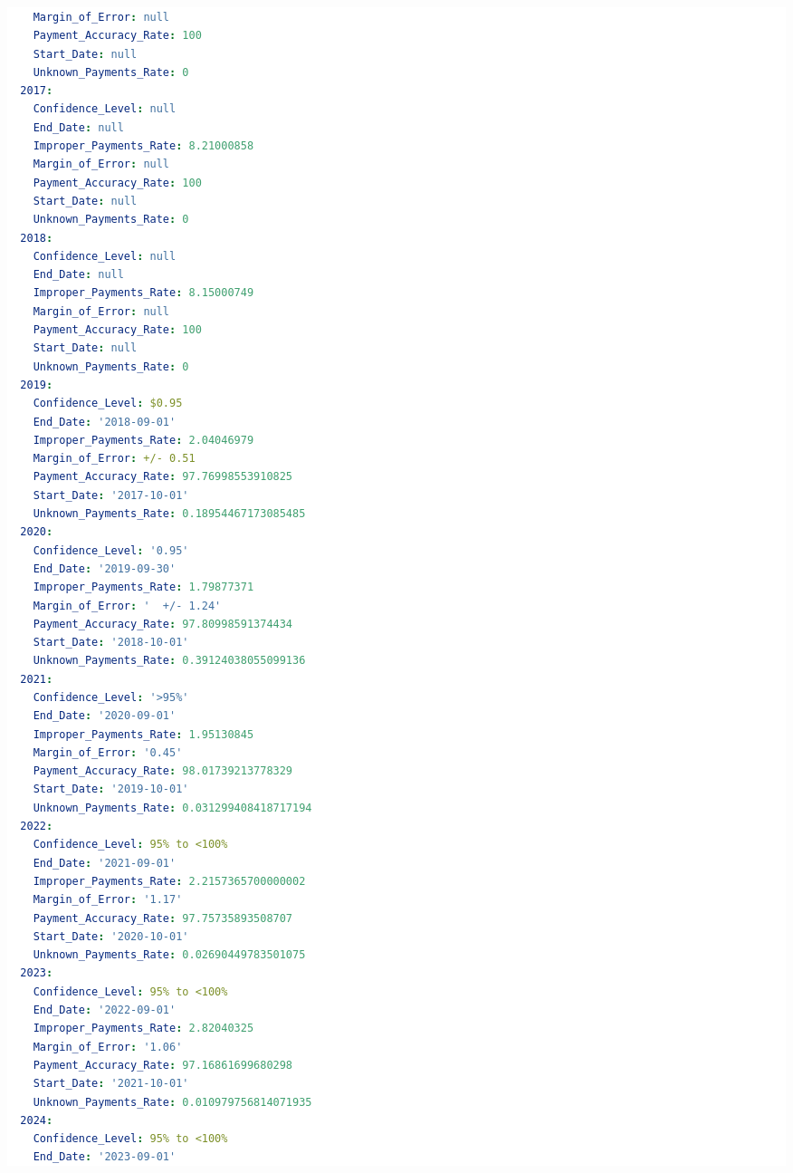 ```yaml
    Margin_of_Error: null
    Payment_Accuracy_Rate: 100
    Start_Date: null
    Unknown_Payments_Rate: 0
  2017:
    Confidence_Level: null
    End_Date: null
    Improper_Payments_Rate: 8.21000858
    Margin_of_Error: null
    Payment_Accuracy_Rate: 100
    Start_Date: null
    Unknown_Payments_Rate: 0
  2018:
    Confidence_Level: null
    End_Date: null
    Improper_Payments_Rate: 8.15000749
    Margin_of_Error: null
    Payment_Accuracy_Rate: 100
    Start_Date: null
    Unknown_Payments_Rate: 0
  2019:
    Confidence_Level: $0.95
    End_Date: '2018-09-01'
    Improper_Payments_Rate: 2.04046979
    Margin_of_Error: +/- 0.51
    Payment_Accuracy_Rate: 97.76998553910825
    Start_Date: '2017-10-01'
    Unknown_Payments_Rate: 0.18954467173085485
  2020:
    Confidence_Level: '0.95'
    End_Date: '2019-09-30'
    Improper_Payments_Rate: 1.79877371
    Margin_of_Error: '  +/- 1.24'
    Payment_Accuracy_Rate: 97.80998591374434
    Start_Date: '2018-10-01'
    Unknown_Payments_Rate: 0.39124038055099136
  2021:
    Confidence_Level: '>95%'
    End_Date: '2020-09-01'
    Improper_Payments_Rate: 1.95130845
    Margin_of_Error: '0.45'
    Payment_Accuracy_Rate: 98.01739213778329
    Start_Date: '2019-10-01'
    Unknown_Payments_Rate: 0.031299408418717194
  2022:
    Confidence_Level: 95% to <100%
    End_Date: '2021-09-01'
    Improper_Payments_Rate: 2.2157365700000002
    Margin_of_Error: '1.17'
    Payment_Accuracy_Rate: 97.75735893508707
    Start_Date: '2020-10-01'
    Unknown_Payments_Rate: 0.02690449783501075
  2023:
    Confidence_Level: 95% to <100%
    End_Date: '2022-09-01'
    Improper_Payments_Rate: 2.82040325
    Margin_of_Error: '1.06'
    Payment_Accuracy_Rate: 97.16861699680298
    Start_Date: '2021-10-01'
    Unknown_Payments_Rate: 0.010979756814071935
  2024:
    Confidence_Level: 95% to <100%
    End_Date: '2023-09-01'
```
